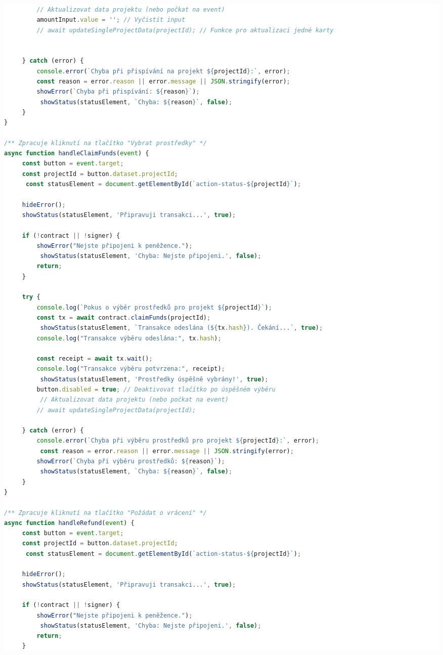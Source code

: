 ```javascript
         // Aktualizovat data projektu (nebo počkat na event)
         amountInput.value = ''; // Vyčistit input
         // await updateSingleProjectData(projectId); // Funkce pro aktualizaci jedné karty


     } catch (error) {
         console.error(`Chyba při přispívání na projekt ${projectId}:`, error);
         const reason = error.reason || error.message || JSON.stringify(error);
         showError(`Chyba při přispívání: ${reason}`);
          showStatus(statusElement, `Chyba: ${reason}`, false);
     }
}

/** Zpracuje kliknutí na tlačítko "Vybrat prostředky" */
async function handleClaimFunds(event) {
     const button = event.target;
     const projectId = button.dataset.projectId;
      const statusElement = document.getElementById(`action-status-${projectId}`);

     hideError();
     showStatus(statusElement, 'Připravuji transakci...', true);

     if (!contract || !signer) {
         showError("Nejste připojeni k peněžence.");
          showStatus(statusElement, 'Chyba: Nejste připojeni.', false);
         return;
     }

     try {
         console.log(`Pokus o výběr prostředků pro projekt ${projectId}`);
         const tx = await contract.claimFunds(projectId);
          showStatus(statusElement, `Transakce odeslána (${tx.hash}). Čekání...`, true);
         console.log("Transakce výběru odeslána:", tx.hash);

         const receipt = await tx.wait();
         console.log("Transakce výběru potvrzena:", receipt);
          showStatus(statusElement, 'Prostředky úspěšně vybrány!', true);
         button.disabled = true; // Deaktivovat tlačítko po úspěšném výběru
          // Aktualizovat data projektu (nebo počkat na event)
         // await updateSingleProjectData(projectId);

     } catch (error) {
         console.error(`Chyba při výběru prostředků pro projekt ${projectId}:`, error);
          const reason = error.reason || error.message || JSON.stringify(error);
         showError(`Chyba při výběru prostředků: ${reason}`);
          showStatus(statusElement, `Chyba: ${reason}`, false);
     }
}

/** Zpracuje kliknutí na tlačítko "Požádat o vrácení" */
async function handleRefund(event) {
     const button = event.target;
     const projectId = button.dataset.projectId;
      const statusElement = document.getElementById(`action-status-${projectId}`);

     hideError();
     showStatus(statusElement, 'Připravuji transakci...', true);

     if (!contract || !signer) {
         showError("Nejste připojeni k peněžence.");
          showStatus(statusElement, 'Chyba: Nejste připojeni.', false);
         return;
     }
```